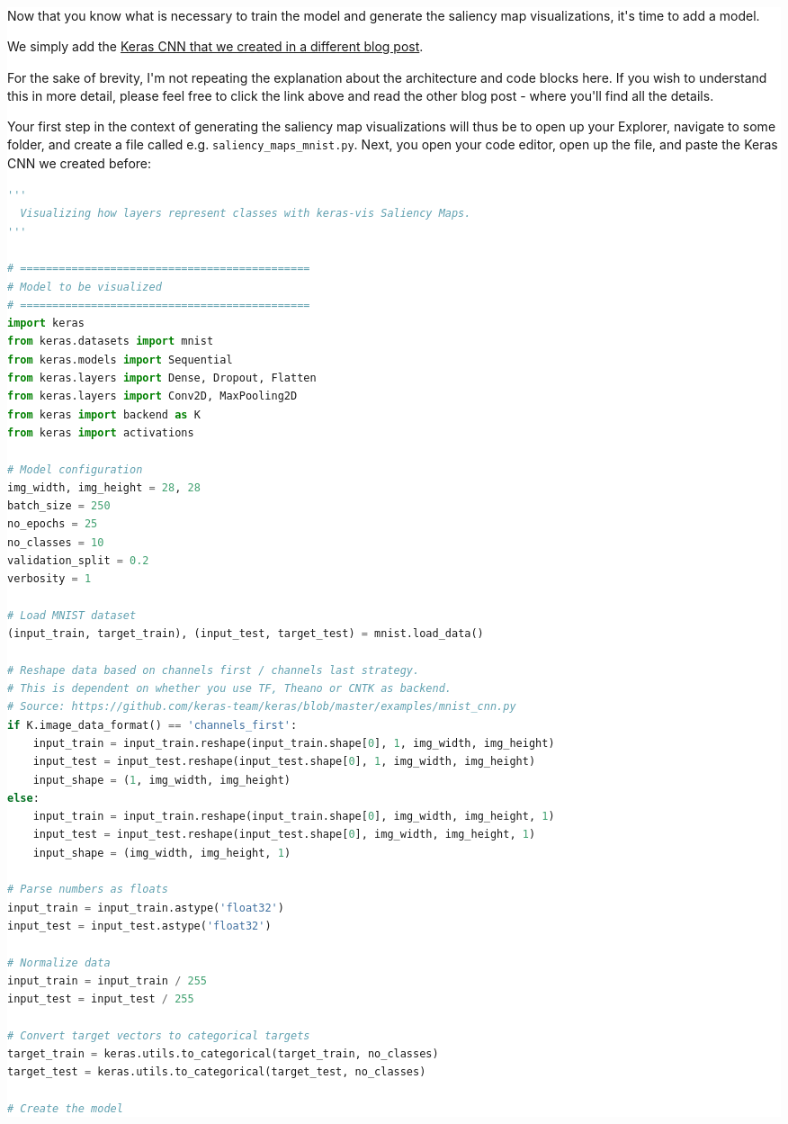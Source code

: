 Now that you know what is necessary to train the model and generate the saliency map visualizations, it's time to add a model.

We simply add the [Keras CNN that we created in a different blog post](https://www.machinecurve.com/index.php/2019/09/17/how-to-create-a-cnn-classifier-with-keras/).

For the sake of brevity, I'm not repeating the explanation about the architecture and code blocks here. If you wish to understand this in more detail, please feel free to click the link above and read the other blog post - where you'll find all the details.

Your first step in the context of generating the saliency map visualizations will thus be to open up your Explorer, navigate to some folder, and create a file called e.g. `saliency_maps_mnist.py`. Next, you open your code editor, open up the file, and paste the Keras CNN we created before:

```python
'''
  Visualizing how layers represent classes with keras-vis Saliency Maps.
'''

# =============================================
# Model to be visualized
# =============================================
import keras
from keras.datasets import mnist
from keras.models import Sequential
from keras.layers import Dense, Dropout, Flatten
from keras.layers import Conv2D, MaxPooling2D
from keras import backend as K
from keras import activations

# Model configuration
img_width, img_height = 28, 28
batch_size = 250
no_epochs = 25
no_classes = 10
validation_split = 0.2
verbosity = 1

# Load MNIST dataset
(input_train, target_train), (input_test, target_test) = mnist.load_data()

# Reshape data based on channels first / channels last strategy.
# This is dependent on whether you use TF, Theano or CNTK as backend.
# Source: https://github.com/keras-team/keras/blob/master/examples/mnist_cnn.py
if K.image_data_format() == 'channels_first':
    input_train = input_train.reshape(input_train.shape[0], 1, img_width, img_height)
    input_test = input_test.reshape(input_test.shape[0], 1, img_width, img_height)
    input_shape = (1, img_width, img_height)
else:
    input_train = input_train.reshape(input_train.shape[0], img_width, img_height, 1)
    input_test = input_test.reshape(input_test.shape[0], img_width, img_height, 1)
    input_shape = (img_width, img_height, 1)

# Parse numbers as floats
input_train = input_train.astype('float32')
input_test = input_test.astype('float32')

# Normalize data
input_train = input_train / 255
input_test = input_test / 255

# Convert target vectors to categorical targets
target_train = keras.utils.to_categorical(target_train, no_classes)
target_test = keras.utils.to_categorical(target_test, no_classes)

# Create the model
```